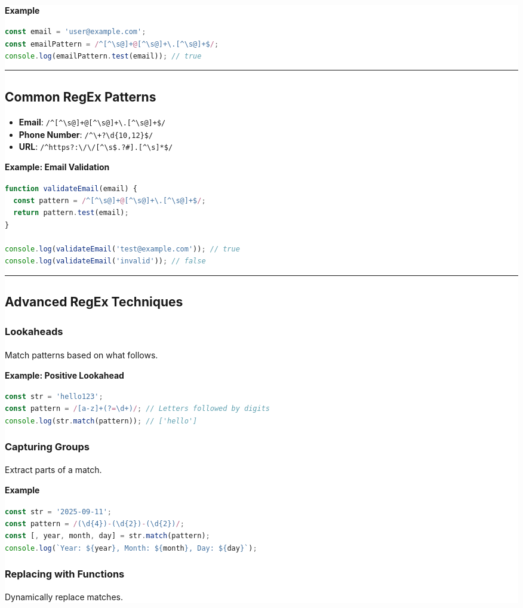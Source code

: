 **Example**
```javascript
const email = 'user@example.com';
const emailPattern = /^[^\s@]+@[^\s@]+\.[^\s@]+$/;
console.log(emailPattern.test(email)); // true
```

---

## Common RegEx Patterns

- **Email**: `/^[^\s@]+@[^\s@]+\.[^\s@]+$/`
- **Phone Number**: `/^\+?\d{10,12}$/`
- **URL**: `/^https?:\/\/[^\s$.?#].[^\s]*$/`

**Example: Email Validation**
```javascript
function validateEmail(email) {
  const pattern = /^[^\s@]+@[^\s@]+\.[^\s@]+$/;
  return pattern.test(email);
}

console.log(validateEmail('test@example.com')); // true
console.log(validateEmail('invalid')); // false
```

---

## Advanced RegEx Techniques

### Lookaheads
Match patterns based on what follows.

**Example: Positive Lookahead**
```javascript
const str = 'hello123';
const pattern = /[a-z]+(?=\d+)/; // Letters followed by digits
console.log(str.match(pattern)); // ['hello']
```

### Capturing Groups
Extract parts of a match.

**Example**
```javascript
const str = '2025-09-11';
const pattern = /(\d{4})-(\d{2})-(\d{2})/;
const [, year, month, day] = str.match(pattern);
console.log(`Year: ${year}, Month: ${month}, Day: ${day}`);
```

### Replacing with Functions
Dynamically replace matches.

